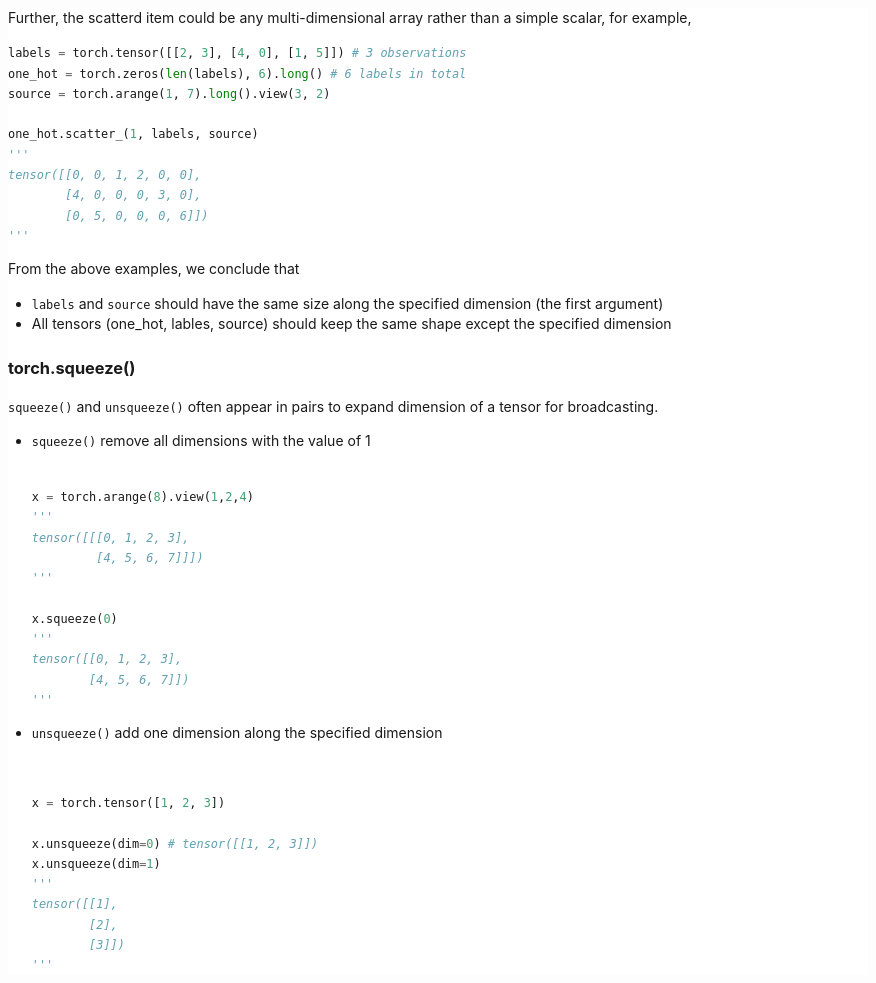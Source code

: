 Further, the scatterd item could be any multi-dimensional array rather than a simple scalar, for example,

```python
labels = torch.tensor([[2, 3], [4, 0], [1, 5]]) # 3 observations
one_hot = torch.zeros(len(labels), 6).long() # 6 labels in total
source = torch.arange(1, 7).long().view(3, 2)

one_hot.scatter_(1, labels, source)
'''
tensor([[0, 0, 1, 2, 0, 0],
        [4, 0, 0, 0, 3, 0],
        [0, 5, 0, 0, 0, 6]])
'''
```

From the above examples, we conclude that 

- `labels` and `source` should have the same size along the specified dimension (the first argument)
- All tensors (one_hot, lables, source) should keep the same shape except the specified dimension



### torch.squeeze()

`squeeze()` and `unsqueeze()` often appear in pairs to expand dimension of a tensor for broadcasting.

- `squeeze()` remove all dimensions with the value of 1

  ```python
  
  x = torch.arange(8).view(1,2,4)
  '''
  tensor([[[0, 1, 2, 3],
           [4, 5, 6, 7]]])
  '''
  
  x.squeeze(0)
  '''
  tensor([[0, 1, 2, 3],
          [4, 5, 6, 7]])
  '''
  ```

  

- `unsqueeze()` add one dimension along the specified dimension

  ​	

  ```python
  x = torch.tensor([1, 2, 3])
  
  x.unsqueeze(dim=0) # tensor([[1, 2, 3]])
  x.unsqueeze(dim=1) 
  '''
  tensor([[1],
          [2],
          [3]])
  '''
  ```
